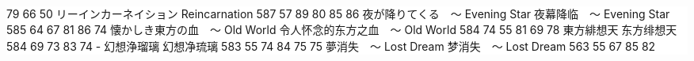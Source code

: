 </td></tr>
<tr>
<td>79</td>
<td>66</td>
<td>50</td>
<td>リーインカーネイション</td>
<td>Reincarnation</td>
<td>587</td>
<td>57</td>
<td>89
</td></tr>
<tr>
<td>80</td>
<td>85</td>
<td>86</td>
<td>夜が降りてくる　～ Evening Star</td>
<td>夜幕降临　～ Evening Star</td>
<td>585</td>
<td>64</td>
<td>67
</td></tr>
<tr>
<td>81</td>
<td>86</td>
<td>74</td>
<td>懐かしき東方の血　～ Old World</td>
<td>令人怀念的东方之血　～ Old World</td>
<td>584</td>
<td>74</td>
<td>55
</td></tr>
<tr>
<td>81</td>
<td>69</td>
<td>78</td>
<td>東方緋想天</td>
<td>东方绯想天</td>
<td>584</td>
<td>69</td>
<td>73
</td></tr>
<tr>
<td>83</td>
<td>74</td>
<td>-</td>
<td>幻想浄瑠璃</td>
<td>幻想净琉璃</td>
<td>583</td>
<td>55</td>
<td>74
</td></tr>
<tr>
<td>84</td>
<td>75</td>
<td>75</td>
<td>夢消失　～ Lost Dream</td>
<td>梦消失　～ Lost Dream</td>
<td>563</td>
<td>55</td>
<td>67
</td></tr>
<tr>
<td>85</td>
<td>82</td>